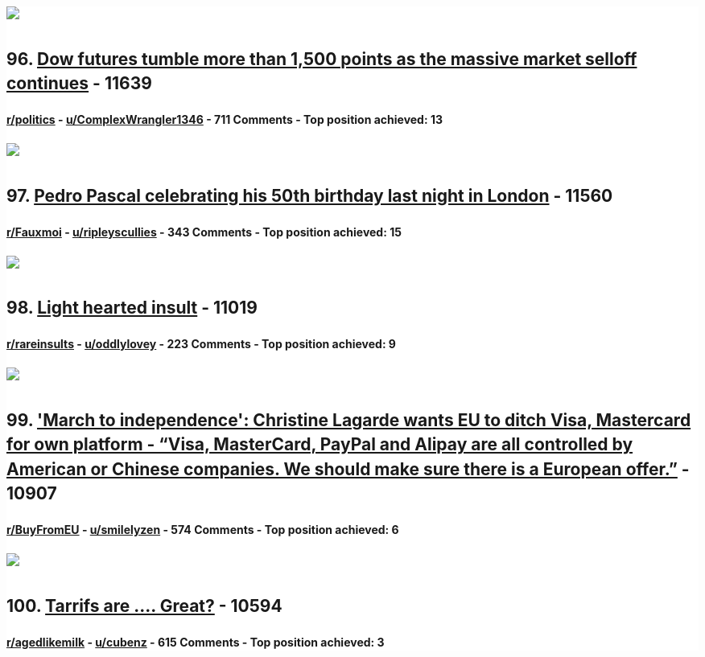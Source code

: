 <a href="https://i.redd.it/w7gofmrhuate1.jpeg"><img src="https://b.thumbs.redditmedia.com/5JYf_i-2bCkNVEkx18eYdOajZBaZ1tgdE9TTtEkZn7E.jpg"></img></a>

## 96. [Dow futures tumble more than 1,500 points as the massive market selloff continues](http://reddit.com/r/politics/comments/1jt6mwn/dow_futures_tumble_more_than_1500_points_as_the/) - 11639
#### [r/politics](http://reddit.com/r/politics) - [u/ComplexWrangler1346](http://reddit.com/u/ComplexWrangler1346) - 711 Comments - Top position achieved: 13

<a href="https://www.cnn.com/2025/04/06/business/stocks-futures-sunday-tariffs/index.html"><img src="https://b.thumbs.redditmedia.com/IV01JkEkVweiU4a2hTcOxdShJVtmG6Q__0qb7uUsyRA.jpg"></img></a>

## 97. [Pedro Pascal celebrating his 50th birthday last night in London](http://reddit.com/r/Fauxmoi/comments/1jt1qnc/pedro_pascal_celebrating_his_50th_birthday_last/) - 11560
#### [r/Fauxmoi](http://reddit.com/r/Fauxmoi) - [u/ripleyscullies](http://reddit.com/u/ripleyscullies) - 343 Comments - Top position achieved: 15

<a href="https://www.reddit.com/gallery/1jt1qnc"><img src="https://b.thumbs.redditmedia.com/WxIo9p-geSvAWIQT9CuuD63CSe91VQMCt7959ESSaPI.jpg"></img></a>

## 98. [Light hearted insult](http://reddit.com/r/rareinsults/comments/1jsn839/light_hearted_insult/) - 11019
#### [r/rareinsults](http://reddit.com/r/rareinsults) - [u/oddlylovey](http://reddit.com/u/oddlylovey) - 223 Comments - Top position achieved: 9

<a href="https://i.redd.it/kxvxdqwwk5te1.jpeg"><img src="https://a.thumbs.redditmedia.com/7JaHS4wqP4DSbGy2NOi9RsQfow5DDD19qT-ATXdWNO8.jpg"></img></a>

## 99. ['March to independence': Christine Lagarde wants EU to ditch Visa, Mastercard for own platform - “Visa, MasterCard, PayPal and Alipay are all controlled by American or Chinese companies. We should make sure there is a European offer.”](http://reddit.com/r/BuyFromEU/comments/1jsok9g/march_to_independence_christine_lagarde_wants_eu/) - 10907
#### [r/BuyFromEU](http://reddit.com/r/BuyFromEU) - [u/smilelyzen](http://reddit.com/u/smilelyzen) - 574 Comments - Top position achieved: 6

<a href="https://www.reddit.com/r/europe/comments/1js7vb2/march_to_independence_christine_lagarde_wants_eu/?utm_source=share&amp;utm_medium=mweb3x&amp;utm_name=mweb3xcss&amp;utm_term=1&amp;utm_content=share_button"><img src="https://a.thumbs.redditmedia.com/h0NtDRQl8evNj8ZPVBM7uLa3qJAWY4cry7kz_0tJlr0.jpg"></img></a>

## 100. [Tarrifs are .... Great?](http://reddit.com/r/agedlikemilk/comments/1jspyk3/tarrifs_are_great/) - 10594
#### [r/agedlikemilk](http://reddit.com/r/agedlikemilk) - [u/cubenz](http://reddit.com/u/cubenz) - 615 Comments - Top position achieved: 3
